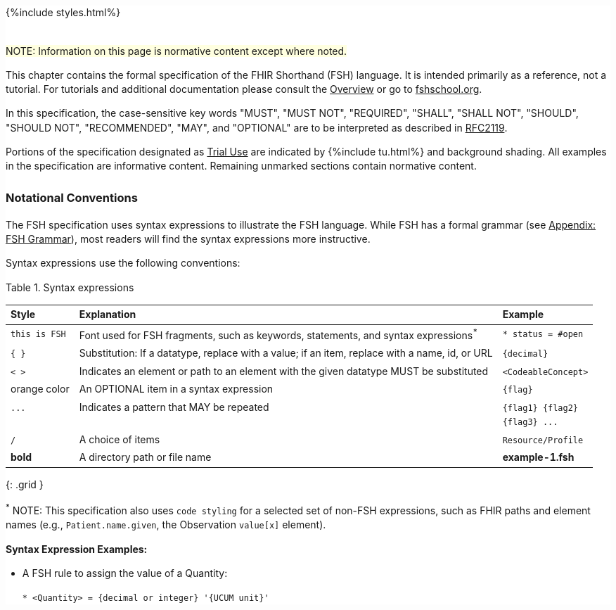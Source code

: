 {%include styles.html%}

<br/>
<span style="background-color: LightYellow;">NOTE: Information on this page is normative content except where noted.</span>
<br/>

This chapter contains the formal specification of the FHIR Shorthand (FSH) language. It is intended primarily as a reference, not a tutorial. For tutorials and additional documentation please consult the [Overview](overview.html) or go to [fshschool.org](https://fshschool.org).

In this specification, the case-sensitive key words "MUST", "MUST NOT", "REQUIRED", "SHALL", "SHALL NOT", "SHOULD", "SHOULD NOT", "RECOMMENDED", "MAY", and "OPTIONAL" are to be interpreted as described in [RFC2119](https://tools.ietf.org/html/rfc2119).

Portions of the specification designated as [Trial Use](https://hl7.org/fhir/versions.html#std-process) are indicated by {%include tu.html%} and <span class="tuSpan">background shading</span>. All examples in the specification are informative content. Remaining unmarked sections contain normative content.

### Notational Conventions

The FSH specification uses syntax expressions to illustrate the FSH language. While FSH has a formal grammar (see [Appendix: FSH Grammar](#appendix-fsh-grammar-informative)), most readers will find the syntax expressions more instructive.

Syntax expressions use the following conventions:

<span class="caption" id="t1">Table 1. Syntax expressions</span>

| Style | Explanation | Example |
|:------------|:------|:---------|
| `this is FSH` | Font used for FSH fragments, such as keywords, statements, and syntax expressions<sup>*</sup> | `* status = #open` |
| `{ }` | Substitution: If a datatype, replace with a value; if an item, replace with a name, id, or URL | `{decimal}` |
| `< >` | Indicates an element or path to an element with the given datatype MUST be substituted | `<CodeableConcept>` |
| <span class="optional">orange color</span> | An OPTIONAL item in a syntax expression | <code><span class="optional">{flag}</span></code> |
| `...` | Indicates a pattern that MAY be repeated | <code>{flag1} {flag2} {flag3}&nbsp;...</code> |
| `/` | A choice of items | `Resource/Profile` |
| **bold** | A directory path or file name | **example-1.fsh** |
{: .grid }

<sup>*</sup> NOTE: This specification also uses `code styling` for a selected set of non-FSH expressions, such as FHIR paths and element names (e.g., `Patient.name.given`, the Observation `value[x]` element).

**Syntax Expression Examples:**

* A FSH rule to assign the value of a Quantity:

  ```
  * <Quantity> = {decimal or integer} '{UCUM unit}'
  ```
